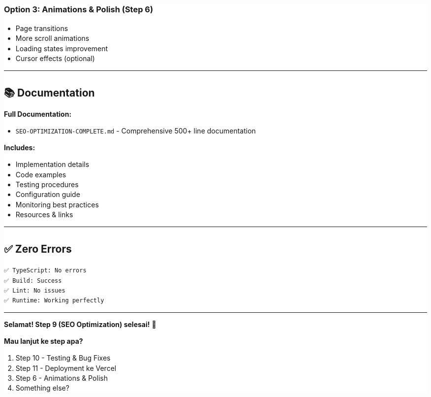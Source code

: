 ### Option 3: Animations & Polish (Step 6)
- Page transitions
- More scroll animations
- Loading states improvement
- Cursor effects (optional)

---

## 📚 Documentation

**Full Documentation:**
- `SEO-OPTIMIZATION-COMPLETE.md` - Comprehensive 500+ line documentation

**Includes:**
- Implementation details
- Code examples
- Testing procedures
- Configuration guide
- Monitoring best practices
- Resources & links

---

## ✅ Zero Errors

```
✅ TypeScript: No errors
✅ Build: Success
✅ Lint: No issues
✅ Runtime: Working perfectly
```

---

**Selamat! Step 9 (SEO Optimization) selesai!** 🎉

**Mau lanjut ke step apa?**
1. Step 10 - Testing & Bug Fixes
2. Step 11 - Deployment ke Vercel
3. Step 6 - Animations & Polish
4. Something else?

